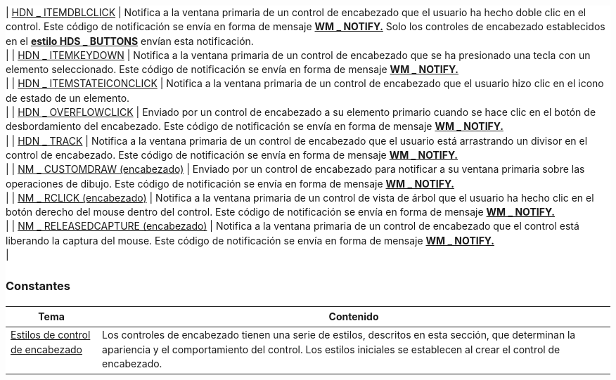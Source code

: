 | [HDN \_ ITEMDBLCLICK](hdn-itemdblclick.md)                      | Notifica a la ventana primaria de un control de encabezado que el usuario ha hecho doble clic en el control. Este código de notificación se envía en forma de mensaje [**WM \_ NOTIFY.**](wm-notify.md) Solo los controles de encabezado establecidos en el [**estilo HDS \_ BUTTONS**](header-control-styles.md) envían esta notificación. <br/>        |
| [HDN \_ ITEMKEYDOWN](hdn-itemkeydown.md)                        | Notifica a la ventana primaria de un control de encabezado que se ha presionado una tecla con un elemento seleccionado. Este código de notificación se envía en forma de mensaje [**WM \_ NOTIFY.**](wm-notify.md)<br/>                                                                                                                                 |
| [HDN \_ ITEMSTATEICONCLICK](hdn-itemstateiconclick.md)          | Notifica a la ventana primaria de un control de encabezado que el usuario hizo clic en el icono de estado de un elemento.<br/>                                                                                                                                                                                                                                 |
| [HDN \_ OVERFLOWCLICK](hdn-overflowclick.md)                    | Enviado por un control de encabezado a su elemento primario cuando se hace clic en el botón de desbordamiento del encabezado. Este código de notificación se envía en forma de mensaje [**WM \_ NOTIFY.**](wm-notify.md)<br/>                                                                                                                                        |
| [HDN \_ TRACK](hdn-track.md)                                    | Notifica a la ventana primaria de un control de encabezado que el usuario está arrastrando un divisor en el control de encabezado. Este código de notificación se envía en forma de mensaje [**WM \_ NOTIFY.**](wm-notify.md) <br/>                                                                                                                        |
| [NM \_ CUSTOMDRAW (encabezado)](nm-customdraw-header.md)            | Enviado por un control de encabezado para notificar a su ventana primaria sobre las operaciones de dibujo. Este código de notificación se envía en forma de mensaje [**WM \_ NOTIFY.**](wm-notify.md)<br/>                                                                                                                                               |
| [NM \_ RCLICK (encabezado)](nm-rclick-header.md)                    | Notifica a la ventana primaria de un control de vista de árbol que el usuario ha hecho clic en el botón derecho del mouse dentro del control. Este código de notificación se envía en forma de mensaje [**WM \_ NOTIFY.**](wm-notify.md) <br/>                                                                                                           |
| [NM \_ RELEASEDCAPTURE (encabezado)](nm-releasedcapture-header-.md) | Notifica a la ventana primaria de un control de encabezado que el control está liberando la captura del mouse. Este código de notificación se envía en forma de mensaje [**WM \_ NOTIFY.**](wm-notify.md) <br/>                                                                                                                                      |



 

### <a name="constants"></a>Constantes



| Tema                                              | Contenido                                                                                                                                                                                            |
|----------------------------------------------------|-----------------------------------------------------------------------------------------------------------------------------------------------------------------------------------------------------|
| [Estilos de control de encabezado](header-control-styles.md) | Los controles de encabezado tienen una serie de estilos, descritos en esta sección, que determinan la apariencia y el comportamiento del control. Los estilos iniciales se establecen al crear el control de encabezado.<br/> |



 

 

